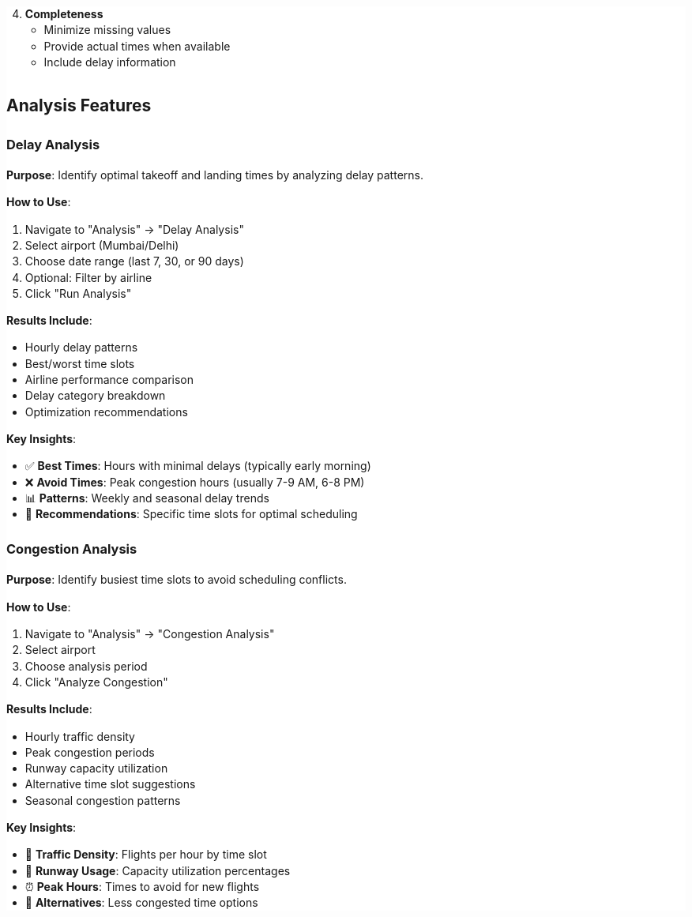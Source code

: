 4. **Completeness**
   - Minimize missing values
   - Provide actual times when available
   - Include delay information

## Analysis Features

### Delay Analysis

**Purpose**: Identify optimal takeoff and landing times by analyzing delay patterns.

**How to Use**:
1. Navigate to "Analysis" → "Delay Analysis"
2. Select airport (Mumbai/Delhi)
3. Choose date range (last 7, 30, or 90 days)
4. Optional: Filter by airline
5. Click "Run Analysis"

**Results Include**:
- Hourly delay patterns
- Best/worst time slots
- Airline performance comparison
- Delay category breakdown
- Optimization recommendations

**Key Insights**:
- ✅ **Best Times**: Hours with minimal delays (typically early morning)
- ❌ **Avoid Times**: Peak congestion hours (usually 7-9 AM, 6-8 PM)
- 📊 **Patterns**: Weekly and seasonal delay trends
- 🎯 **Recommendations**: Specific time slots for optimal scheduling

### Congestion Analysis

**Purpose**: Identify busiest time slots to avoid scheduling conflicts.

**How to Use**:
1. Navigate to "Analysis" → "Congestion Analysis"
2. Select airport
3. Choose analysis period
4. Click "Analyze Congestion"

**Results Include**:
- Hourly traffic density
- Peak congestion periods
- Runway capacity utilization
- Alternative time slot suggestions
- Seasonal congestion patterns

**Key Insights**:
- 🚦 **Traffic Density**: Flights per hour by time slot
- 🛫 **Runway Usage**: Capacity utilization percentages
- ⏰ **Peak Hours**: Times to avoid for new flights
- 🔄 **Alternatives**: Less congested time options
